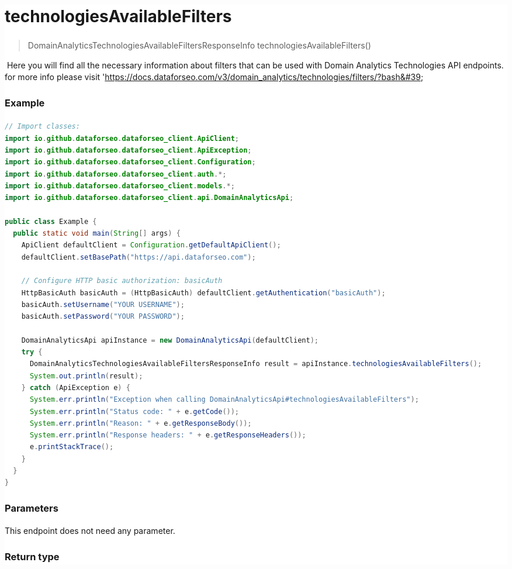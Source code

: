 # **technologiesAvailableFilters**

> DomainAnalyticsTechnologiesAvailableFiltersResponseInfo technologiesAvailableFilters()

‌‌ Here you will find all the necessary information about filters that can be used with Domain Analytics Technologies API endpoints. for more info please visit &#39;https://docs.dataforseo.com/v3/domain_analytics/technologies/filters/?bash&#39;

### Example

```java
// Import classes:
import io.github.dataforseo.dataforseo_client.ApiClient;
import io.github.dataforseo.dataforseo_client.ApiException;
import io.github.dataforseo.dataforseo_client.Configuration;
import io.github.dataforseo.dataforseo_client.auth.*;
import io.github.dataforseo.dataforseo_client.models.*;
import io.github.dataforseo.dataforseo_client.api.DomainAnalyticsApi;

public class Example {
  public static void main(String[] args) {
    ApiClient defaultClient = Configuration.getDefaultApiClient();
    defaultClient.setBasePath("https://api.dataforseo.com");
    
    // Configure HTTP basic authorization: basicAuth
    HttpBasicAuth basicAuth = (HttpBasicAuth) defaultClient.getAuthentication("basicAuth");
    basicAuth.setUsername("YOUR USERNAME");
    basicAuth.setPassword("YOUR PASSWORD");

    DomainAnalyticsApi apiInstance = new DomainAnalyticsApi(defaultClient);
    try {
      DomainAnalyticsTechnologiesAvailableFiltersResponseInfo result = apiInstance.technologiesAvailableFilters();
      System.out.println(result);
    } catch (ApiException e) {
      System.err.println("Exception when calling DomainAnalyticsApi#technologiesAvailableFilters");
      System.err.println("Status code: " + e.getCode());
      System.err.println("Reason: " + e.getResponseBody());
      System.err.println("Response headers: " + e.getResponseHeaders());
      e.printStackTrace();
    }
  }
}
```

### Parameters

This endpoint does not need any parameter.

### Return type
